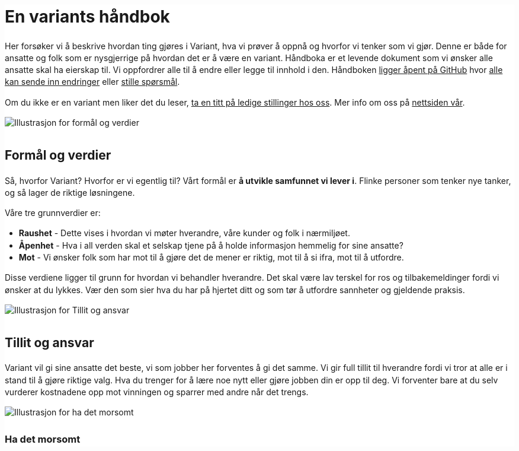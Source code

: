# En variants håndbok

Her forsøker vi å beskrive hvordan ting gjøres i Variant, hva vi prøver å oppnå
og hvorfor vi tenker som vi gjør. Denne er både for ansatte og folk som er
nysgjerrige på hvordan det er å være en variant. Håndboka er et levende dokument
som vi ønsker alle ansatte skal ha eierskap til. Vi oppfordrer alle til å endre
eller legge til innhold i den. Håndboken
[ligger åpent på GitHub](https://github.com/varianter/handbook/) hvor
[alle kan sende inn endringer](https://help.github.com/articles/editing-files-in-your-repository/)
eller [stille spørsmål](https://github.com/varianter/handbook/issues).

Om du ikke er en variant men liker det du leser,
[ta en titt på ledige stillinger hos oss](https://jobs.variant.no/). Mer info om
oss på [nettsiden vår](https://www.variant.no).

<img src="./assets/illustrations/mission.svg" alt="Illustrasjon for formål og verdier" class="illustration illustration--right illustration--mission" />

## Formål og verdier

Så, hvorfor Variant? Hvorfor er vi egentlig til? Vårt formål er **å utvikle
samfunnet vi lever i**. Flinke personer som tenker nye tanker, og så lager de
riktige løsningene.

Våre tre grunnverdier er:

- **Raushet** - Dette vises i hvordan vi møter hverandre, våre kunder og folk i
  nærmiljøet.
- **Åpenhet** - Hva i all verden skal et selskap tjene på å holde informasjon
  hemmelig for sine ansatte?
- **Mot** - Vi ønsker folk som har mot til å gjøre det de mener er riktig, mot
  til å si ifra, mot til å utfordre.

Disse verdiene ligger til grunn for hvordan vi behandler hverandre. Det skal
være lav terskel for ros og tilbakemeldinger fordi vi ønsker at du lykkes. Vær
den som sier hva du har på hjertet ditt og som tør å utfordre sannheter og
gjeldende praksis.

<img src="./assets/illustrations/support.svg" alt="Illustrasjon for Tillit og ansvar" class="illustration illustration--center illustration--support" />

## Tillit og ansvar

Variant vil gi sine ansatte det beste, vi som jobber her forventes å gi det
samme. Vi gir full tillit til hverandre fordi vi tror at alle er i stand til å
gjøre riktige valg. Hva du trenger for å lære noe nytt eller gjøre jobben din er
opp til deg. Vi forventer bare at du selv vurderer kostnadene opp mot vinningen
og sparrer med andre når det trengs.

<img src="./assets/illustrations/fun.svg" alt="Illustrasjon for ha det morsomt" class="illustration illustration--left illustration--fun" />

### Ha det morsomt
